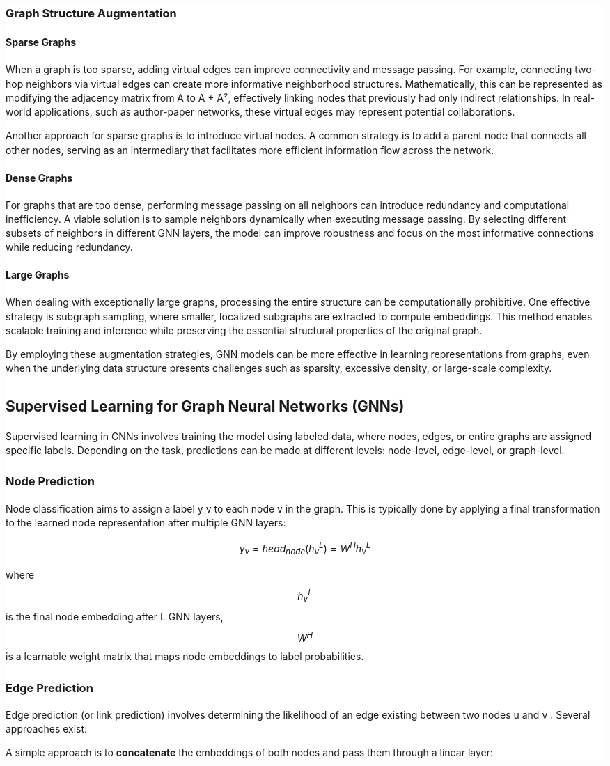 ### Graph Structure Augmentation
#### Sparse Graphs
When a graph is too sparse, adding virtual edges can improve connectivity and message passing. For example, connecting two-hop neighbors via virtual edges can create more informative neighborhood structures. Mathematically, this can be represented as modifying the adjacency matrix from A to A + A², effectively linking nodes that previously had only indirect relationships. In real-world applications, such as author-paper networks, these virtual edges may represent potential collaborations.

Another approach for sparse graphs is to introduce virtual nodes. A common strategy is to add a parent node that connects all other nodes, serving as an intermediary that facilitates more efficient information flow across the network.

#### Dense Graphs
For graphs that are too dense, performing message passing on all neighbors can introduce redundancy and computational inefficiency. A viable solution is to sample neighbors dynamically when executing message passing. By selecting different subsets of neighbors in different GNN layers, the model can improve robustness and focus on the most informative connections while reducing redundancy.

#### Large Graphs
When dealing with exceptionally large graphs, processing the entire structure can be computationally prohibitive. One effective strategy is subgraph sampling, where smaller, localized subgraphs are extracted to compute embeddings. This method enables scalable training and inference while preserving the essential structural properties of the original graph.

By employing these augmentation strategies, GNN models can be more effective in learning representations from graphs, even when the underlying data structure presents challenges such as sparsity, excessive density, or large-scale complexity.

## Supervised Learning for Graph Neural Networks (GNNs)

Supervised learning in GNNs involves training the model using labeled data, where nodes, edges, or entire graphs are assigned specific labels. Depending on the task, predictions can be made at different levels: node-level, edge-level, or graph-level.

### Node Prediction

Node classification aims to assign a label  y_v  to each node  v  in the graph. This is typically done by applying a final transformation to the learned node representation after multiple GNN layers:

$$
y_v = 	head_{node}(h_v^L) = W^H h_v^L
$$

where $$h_v^L$$  is the final node embedding after  L  GNN layers, $$W^H$$  is a learnable weight matrix that maps node embeddings to label probabilities.

### Edge Prediction

Edge prediction (or link prediction) involves determining the likelihood of an edge existing between two nodes  u  and  v . Several approaches exist:

A simple approach is to **concatenate** the embeddings of both nodes and pass them through a linear layer:
